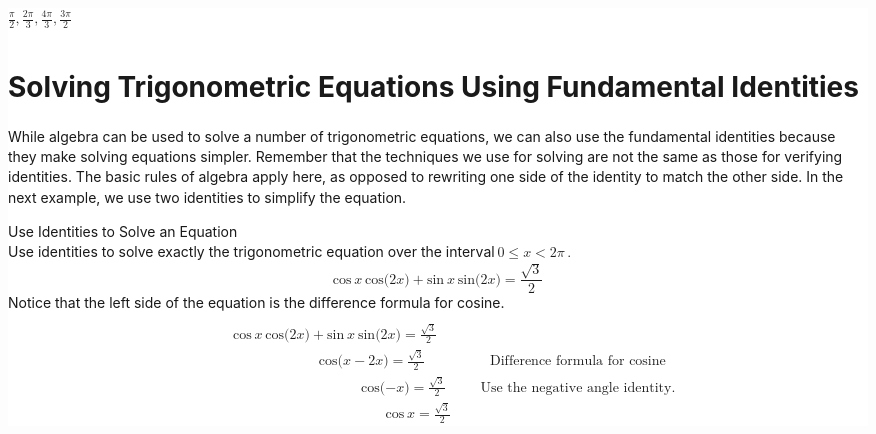 </div>
<div data-type="solution" markdown="1">
<math xmlns="http://www.w3.org/1998/Math/MathML"> <mrow> <mfrac> <mi>π</mi> <mn>2</mn> </mfrac> <mo>,</mo><mfrac> <mrow> <mn>2</mn><mi>π</mi> </mrow> <mn>3</mn> </mfrac> <mo>,</mo><mfrac> <mrow> <mn>4</mn><mi>π</mi> </mrow> <mn>3</mn> </mfrac> <mo>,</mo><mfrac> <mrow> <mn>3</mn><mi>π</mi> </mrow> <mn>2</mn> </mfrac> </mrow> </math>

</div>
</div>
</div>

# Solving Trigonometric Equations Using Fundamental Identities

While algebra can be used to solve a number of trigonometric equations, we can also use the fundamental identities because they make solving equations simpler. Remember that the techniques we use for solving are not the same as those for verifying identities. The basic rules of algebra apply here, as opposed to rewriting one side of the identity to match the other side. In the next example, we use two identities to simplify the equation.

<div data-type="example" id="Example_07_05_14">
<div data-type="exercise">
<div data-type="problem" markdown="1">
<div data-type="title">
Use Identities to Solve an Equation
</div>
Use identities to solve exactly the trigonometric equation over the interval<math xmlns="http://www.w3.org/1998/Math/MathML"> <mrow> <mtext> </mtext><mn>0</mn><mo>≤</mo><mi>x</mi><mo>&lt;</mo><mn>2</mn><mi>π</mi><mo>.</mo> </mrow> </math>

<div data-type="equation" class="unnumbered" data-label="">
<math xmlns="http://www.w3.org/1998/Math/MathML" display="block"> <mrow> <mi>cos</mi><mtext> </mtext><mi>x</mi><mtext> </mtext><mi>cos</mi><mo stretchy="false">(</mo><mn>2</mn><mi>x</mi><mo stretchy="false">)</mo><mo>+</mo><mi>sin</mi><mtext> </mtext><mi>x</mi><mtext> </mtext><mi>sin</mi><mo stretchy="false">(</mo><mn>2</mn><mi>x</mi><mo stretchy="false">)</mo><mo>=</mo><mfrac> <mrow> <msqrt> <mn>3</mn> </msqrt> </mrow> <mn>2</mn> </mfrac> </mrow> </math>
</div>
</div>
<div data-type="solution" markdown="1">
Notice that the left side of the equation is the difference formula for cosine.

<div data-type="equation" class="unnumbered" data-label="">
<math xmlns="http://www.w3.org/1998/Math/MathML" display="block"> <mrow> <mtable columnalign="left"> <mtr columnalign="left"> <mtd columnalign="left"> <mrow /> </mtd> <mtd columnalign="left"> <mrow /> </mtd> </mtr> <mtr columnalign="left"> <mtd columnalign="left"> <mrow> <mi>cos</mi><mtext> </mtext><mi>x</mi><mtext> </mtext><mi>cos</mi><mo stretchy="false">(</mo><mn>2</mn><mi>x</mi><mo stretchy="false">)</mo><mo>+</mo><mi>sin</mi><mtext> </mtext><mi>x</mi><mtext> </mtext><mi>sin</mi><mo stretchy="false">(</mo><mn>2</mn><mi>x</mi><mo stretchy="false">)</mo><mo>=</mo><mfrac> <mrow> <msqrt> <mn>3</mn> </msqrt> </mrow> <mn>2</mn> </mfrac> </mrow> </mtd> <mtd columnalign="left"> <mrow /> </mtd> </mtr> <mtr columnalign="left"> <mtd columnalign="left"> <mrow> <mtext> </mtext><mtext> </mtext><mtext> </mtext><mtext> </mtext><mtext>                       </mtext><mi>cos</mi><mo stretchy="false">(</mo><mi>x</mi><mo>−</mo><mn>2</mn><mi>x</mi><mo stretchy="false">)</mo><mo>=</mo><mfrac> <mrow> <msqrt> <mn>3</mn> </msqrt> </mrow> <mn>2</mn> </mfrac> <mtable> <mtr> <mtd> <mrow /> </mtd> <mtd> <mrow /> </mtd> <mtd> <mrow /> </mtd> <mtd> <mrow /> </mtd> </mtr> </mtable> </mrow> </mtd> <mtd columnalign="left"> <mrow> <mtext>Difference formula for cosine</mtext> </mrow> </mtd> </mtr> <mtr columnalign="left"> <mtd columnalign="left"> <mrow> <mtext> </mtext><mtext> </mtext><mtext> </mtext><mtext> </mtext><mtext>                           </mtext><mi>cos</mi><mo stretchy="false">(</mo><mi>−</mi><mi>x</mi><mo stretchy="false">)</mo><mo>=</mo><mfrac> <mrow> <msqrt> <mn>3</mn> </msqrt> </mrow> <mn>2</mn> </mfrac> </mrow> </mtd> <mtd columnalign="left"> <mrow> <mtext>Use the negative angle identity</mtext><mo>.</mo> </mrow> </mtd> </mtr> <mtr columnalign="left"> <mtd columnalign="left"> <mrow> <mtext> </mtext><mtext> </mtext><mtext> </mtext><mtext>                                  </mtext><mi>cos</mi><mtext> </mtext><mi>x</mi><mo>=</mo><mfrac> <mrow> <msqrt> <mn>3</mn> </msqrt> </mrow> <mn>2</mn> </mfrac> </mrow> </mtd> <mtd columnalign="left"> <mrow /> </mtd> </mtr> </mtable> </mrow> </math>
</div>